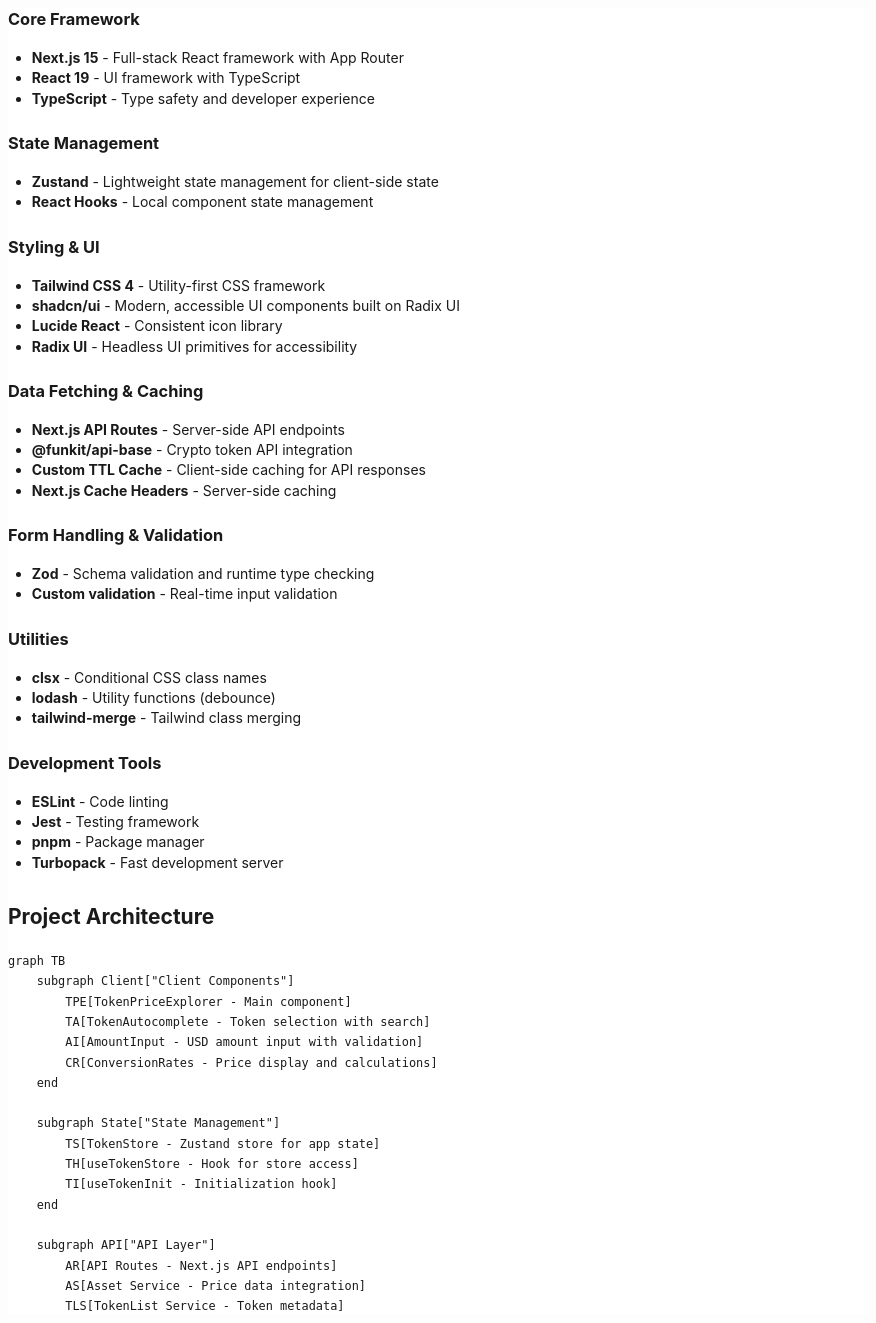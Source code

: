 ### Core Framework

- **Next.js 15** - Full-stack React framework with App Router
- **React 19** - UI framework with TypeScript
- **TypeScript** - Type safety and developer experience

### State Management

- **Zustand** - Lightweight state management for client-side state
- **React Hooks** - Local component state management

### Styling & UI

- **Tailwind CSS 4** - Utility-first CSS framework
- **shadcn/ui** - Modern, accessible UI components built on Radix UI
- **Lucide React** - Consistent icon library
- **Radix UI** - Headless UI primitives for accessibility

### Data Fetching & Caching

- **Next.js API Routes** - Server-side API endpoints
- **@funkit/api-base** - Crypto token API integration
- **Custom TTL Cache** - Client-side caching for API responses
- **Next.js Cache Headers** - Server-side caching

### Form Handling & Validation

- **Zod** - Schema validation and runtime type checking
- **Custom validation** - Real-time input validation

### Utilities

- **clsx** - Conditional CSS class names
- **lodash** - Utility functions (debounce)
- **tailwind-merge** - Tailwind class merging

### Development Tools

- **ESLint** - Code linting
- **Jest** - Testing framework
- **pnpm** - Package manager
- **Turbopack** - Fast development server

## Project Architecture

```mermaid
graph TB
    subgraph Client["Client Components"]
        TPE[TokenPriceExplorer - Main component]
        TA[TokenAutocomplete - Token selection with search]
        AI[AmountInput - USD amount input with validation]
        CR[ConversionRates - Price display and calculations]
    end

    subgraph State["State Management"]
        TS[TokenStore - Zustand store for app state]
        TH[useTokenStore - Hook for store access]
        TI[useTokenInit - Initialization hook]
    end

    subgraph API["API Layer"]
        AR[API Routes - Next.js API endpoints]
        AS[Asset Service - Price data integration]
        TLS[TokenList Service - Token metadata]
```